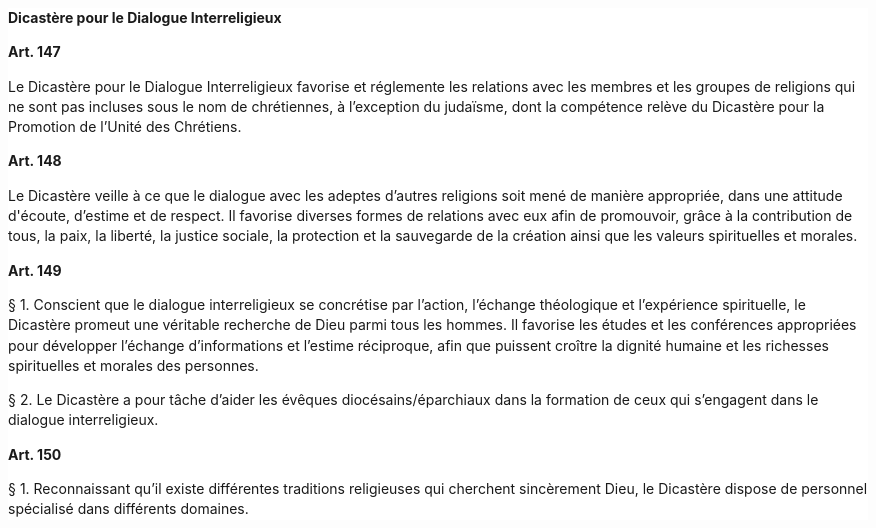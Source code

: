 **Dicastère pour le Dialogue Interreligieux**

**Art. 147**

Le Dicastère pour le Dialogue Interreligieux favorise et réglemente les relations avec les membres et les groupes de religions qui ne sont pas incluses sous le nom de chrétiennes, à l’exception du judaïsme, dont la compétence relève du Dicastère pour la Promotion de l’Unité des Chrétiens.

**Art. 148**

Le Dicastère veille à ce que le dialogue avec les adeptes d’autres religions soit mené de manière appropriée, dans une attitude d'écoute, d’estime et de respect. Il favorise diverses formes de relations avec eux afin de promouvoir, grâce à la contribution de tous, la paix, la liberté, la justice sociale, la protection et la sauvegarde de la création ainsi que les valeurs spirituelles et morales.

**Art. 149**

§ 1. Conscient que le dialogue interreligieux se concrétise par l’action, l’échange théologique et l’expérience spirituelle, le Dicastère promeut une véritable recherche de Dieu parmi tous les hommes. Il favorise les études et les conférences appropriées pour développer l’échange d’informations et l’estime réciproque, afin que puissent croître la dignité humaine et les richesses spirituelles et morales des personnes.

§ 2. Le Dicastère a pour tâche d’aider les évêques diocésains/éparchiaux dans la formation de ceux qui s’engagent dans le dialogue interreligieux.

**Art. 150**

§ 1. Reconnaissant qu’il existe différentes traditions religieuses qui cherchent sincèrement Dieu, le Dicastère dispose de personnel spécialisé dans différents domaines.


